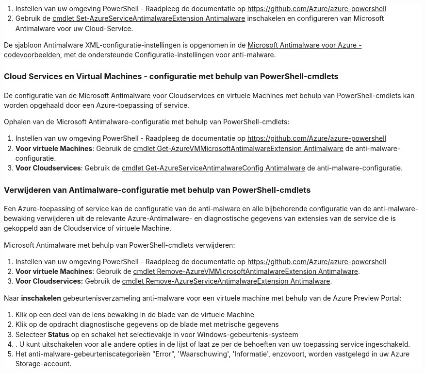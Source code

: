 1. Instellen van uw omgeving PowerShell - Raadpleeg de documentatie op <https://github.com/Azure/azure-powershell>
2. Gebruik de [cmdlet Set-AzureServiceAntimalwareExtension Antimalware](https://docs.microsoft.com/powershell/module/servicemanagement/azure/set-azureserviceantimalwareextension) inschakelen en configureren van Microsoft Antimalware voor uw Cloud-Service.

De sjabloon Antimalware XML-configuratie-instellingen is opgenomen in de [Microsoft Antimalware voor Azure - codevoorbeelden](https://aka.ms/amazsamples "Microsoft Antimalware voor Azure - codevoorbeelden"), met de ondersteunde Configuratie-instellingen voor anti-malware.

### <a name="cloud-services-and-virtual-machines---configuration-using-powershell-cmdlets"></a>Cloud Services en Virtual Machines - configuratie met behulp van PowerShell-cmdlets

De configuratie van de Microsoft Antimalware voor Cloudservices en virtuele Machines met behulp van PowerShell-cmdlets kan worden opgehaald door een Azure-toepassing of service.

Ophalen van de Microsoft Antimalware-configuratie met behulp van PowerShell-cmdlets:

1. Instellen van uw omgeving PowerShell - Raadpleeg de documentatie op <https://github.com/Azure/azure-powershell>
2. **Voor virtuele Machines**: Gebruik de [cmdlet Get-AzureVMMicrosoftAntimalwareExtension Antimalware](https://docs.microsoft.com/powershell/module/servicemanagement/azure/get-azurevmmicrosoftantimalwareextension) de anti-malware-configuratie.
3. **Voor Cloudservices**: Gebruik de [cmdlet Get-AzureServiceAntimalwareConfig Antimalware](https://docs.microsoft.com/powershell/module/servicemanagement/azure/get-azureserviceantimalwareconfig) de anti-malware-configuratie.

### <a name="remove-antimalware-configuration-using-powershell-cmdlets"></a>Verwijderen van Antimalware-configuratie met behulp van PowerShell-cmdlets

Een Azure-toepassing of service kan de configuratie van de anti-malware en alle bijbehorende configuratie van de anti-malware-bewaking verwijderen uit de relevante Azure-Antimalware- en diagnostische gegevens van extensies van de service die is gekoppeld aan de Cloudservice of virtuele Machine.

Microsoft Antimalware met behulp van PowerShell-cmdlets verwijderen:

1. Instellen van uw omgeving PowerShell - Raadpleeg de documentatie op <https://github.com/Azure/azure-powershell>
2. **Voor virtuele Machines**: Gebruik de [cmdlet Remove-AzureVMMicrosoftAntimalwareExtension Antimalware](https://docs.microsoft.com/powershell/module/servicemanagement/azure/remove-azurevmmicrosoftantimalwareextension).
3. **Voor Cloudservices:** Gebruik de [cmdlet Remove-AzureServiceAntimalwareExtension Antimalware](https://docs.microsoft.com/powershell/module/servicemanagement/azure/remove-azureserviceantimalwareextension).

Naar **inschakelen** gebeurtenisverzameling anti-malware voor een virtuele machine met behulp van de Azure Preview Portal:

1. Klik op een deel van de lens bewaking in de blade van de virtuele Machine
2. Klik op de opdracht diagnostische gegevens op de blade met metrische gegevens
3. Selecteer **Status** op en schakel het selectievakje in voor Windows-gebeurtenis-systeem
4. . U kunt uitschakelen voor alle andere opties in de lijst of laat ze per de behoeften van uw toepassing service ingeschakeld.
5. Het anti-malware-gebeurteniscategorieën "Error", 'Waarschuwing', 'Informatie', enzovoort, worden vastgelegd in uw Azure Storage-account.
